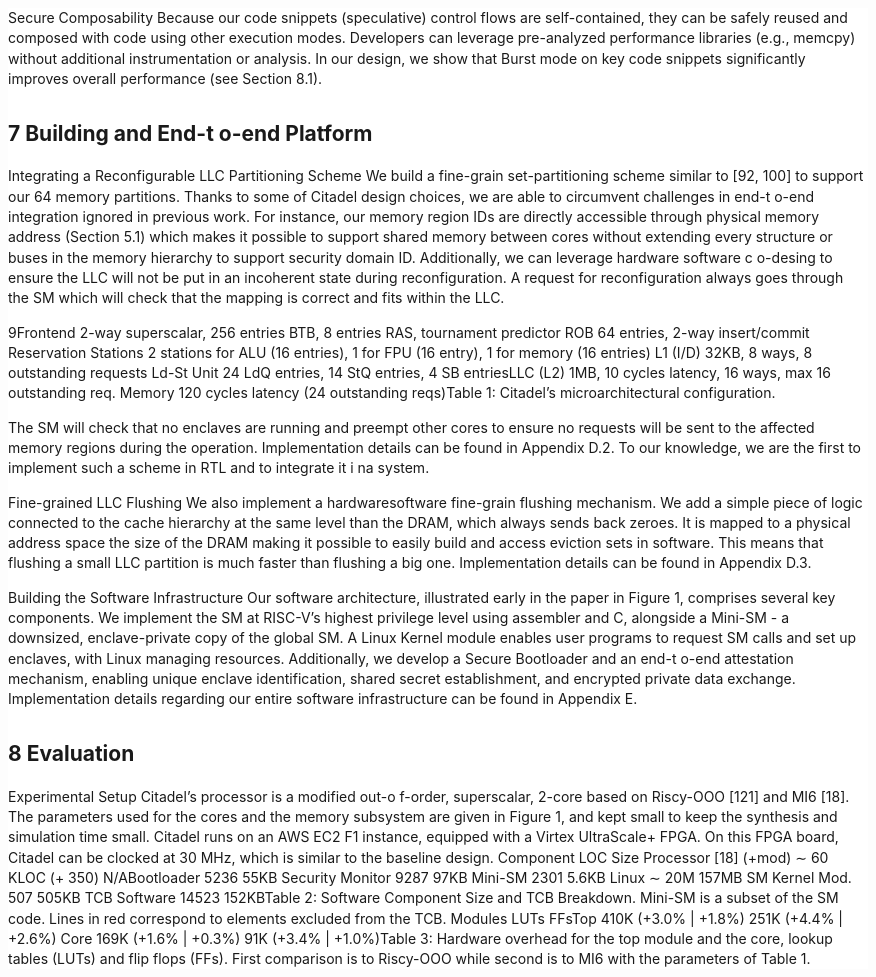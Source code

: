 Secure Composability Because our code snippets (speculative) control flows are self-contained, they can be safely reused and composed with code using other execution modes. Developers can leverage pre-analyzed performance libraries (e.g., memcpy) without additional instrumentation or analysis. In our design, we show that Burst mode on key code snippets significantly improves overall performance (see Section 8.1).

## 7 Building and End-t o-end Platform

Integrating a Reconfigurable LLC Partitioning Scheme We build a fine-grain set-partitioning scheme similar to [92, 100] to support our 64 memory partitions. Thanks to some of Citadel design choices, we are able to circumvent challenges in end-t o-end integration ignored in previous work. For instance, our memory region IDs are directly accessible through physical memory address (Section 5.1) which makes it possible to support shared memory between cores without extending every structure or buses in the memory hierarchy to support security domain ID. Additionally, we can leverage hardware software c o-desing to ensure the LLC will not be put in an incoherent state during reconfiguration. A request for reconfiguration always goes through the SM which will check that the mapping is correct and fits within the LLC.

9Frontend 2-way superscalar, 256 entries BTB, 8 entries RAS, tournament predictor ROB 64 entries, 2-way insert/commit Reservation Stations 2 stations for ALU (16 entries), 1 for FPU (16 entry), 1 for memory (16 entries) L1 (I/D) 32KB, 8 ways, 8 outstanding requests Ld-St Unit 24 LdQ entries, 14 StQ entries, 4 SB entriesLLC (L2) 1MB, 10 cycles latency, 16 ways, max 16 outstanding req. Memory 120 cycles latency (24 outstanding reqs)Table 1: Citadel’s microarchitectural configuration.

The SM will check that no enclaves are running and preempt other cores to ensure no requests will be sent to the affected memory regions during the operation. Implementation details can be found in Appendix D.2. To our knowledge, we are the first to implement such a scheme in RTL and to integrate it i na system.

Fine-grained LLC Flushing We also implement a hardwaresoftware fine-grain flushing mechanism. We add a simple piece of logic connected to the cache hierarchy at the same level than the DRAM, which always sends back zeroes. It is mapped to a physical address space the size of the DRAM making it possible to easily build and access eviction sets in software. This means that flushing a small LLC partition is much faster than flushing a big one. Implementation details can be found in Appendix D.3.

Building the Software Infrastructure Our software architecture, illustrated early in the paper in Figure 1, comprises several key components. We implement the SM at RISC-V’s highest privilege level using assembler and C, alongside a Mini-SM - a downsized, enclave-private copy of the global SM. A Linux Kernel module enables user programs to request SM calls and set up enclaves, with Linux managing resources. Additionally, we develop a Secure Bootloader and an end-t o-end attestation mechanism, enabling unique enclave identification, shared secret establishment, and encrypted private data exchange. Implementation details regarding our entire software infrastructure can be found in Appendix E.

## 8 Evaluation

Experimental Setup Citadel’s processor is a modified out-o f-order, superscalar, 2-core based on Riscy-OOO [121] and MI6 [18]. The parameters used for the cores and the memory subsystem are given in Figure 1, and kept small to keep the synthesis and simulation time small. Citadel runs on an AWS EC2 F1 instance, equipped with a Virtex UltraScale+ FPGA. On this FPGA board, Citadel can be clocked at 30 MHz, which is similar to the baseline design. Component LOC Size Processor [18] (+mod) ∼ 60 KLOC (+ 350) N/ABootloader 5236 55KB Security Monitor 9287 97KB Mini-SM 2301 5.6KB Linux ∼ 20M 157MB SM Kernel Mod. 507 505KB TCB Software 14523 152KBTable 2: Software Component Size and TCB Breakdown. Mini-SM is a subset of the SM code. Lines in red correspond to elements excluded from the TCB. Modules LUTs FFsTop 410K (+3.0% | +1.8%) 251K (+4.4% | +2.6%) Core 169K (+1.6% | +0.3%) 91K (+3.4% | +1.0%)Table 3: Hardware overhead for the top module and the core, lookup tables (LUTs) and flip flops (FFs). First comparison is to Riscy-OOO while second is to MI6 with the parameters of Table 1.
